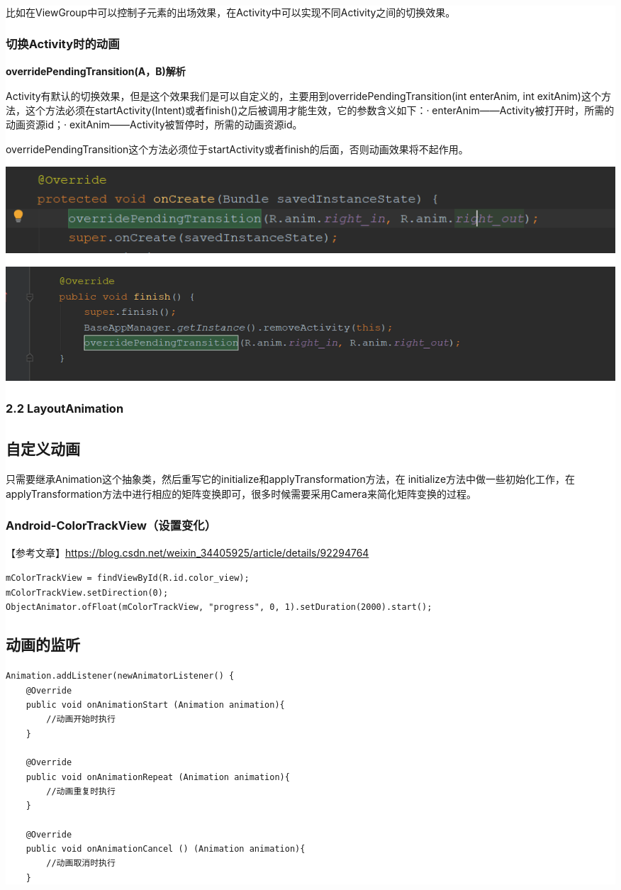 比如在ViewGroup中可以控制子元素的出场效果，在Activity中可以实现不同Activity之间的切换效果。

### 切换Activity时的动画

**overridePendingTransition(A，B)解析**

Activity有默认的切换效果，但是这个效果我们是可以自定义的，主要用到overridePendingTransition(int enterAnim, int exitAnim)这个方法，这个方法必须在startActivity(Intent)或者finish()之后被调用才能生效，它的参数含义如下：· enterAnim——Activity被打开时，所需的动画资源id；· exitAnim——Activity被暂停时，所需的动画资源id。

overridePendingTransition这个方法必须位于startActivity或者finish的后面，否则动画效果将不起作用。

![image-20201225165628774](../media/pictures/AndroidAnimation.assets/image-20201225165628774.png)

![image-20201225165646320](../media/pictures/AndroidAnimation.assets/image-20201225165646320.png)

### 2.2  LayoutAnimation

## 自定义动画

只需要继承Animation这个抽象类，然后重写它的initialize和applyTransformation方法，在 initialize方法中做一些初始化工作，在applyTransformation方法中进行相应的矩阵变换即可，很多时候需要采用Camera来简化矩阵变换的过程。

### Android-ColorTrackView（设置变化）

【参考文章】https://blog.csdn.net/weixin_34405925/article/details/92294764

```
mColorTrackView = findViewById(R.id.color_view);
mColorTrackView.setDirection(0);
ObjectAnimator.ofFloat(mColorTrackView, "progress", 0, 1).setDuration(2000).start();
```

## 动画的监听

```
Animation.addListener(newAnimatorListener() {
    @Override
    public void onAnimationStart (Animation animation){
        //动画开始时执行
    }

    @Override
    public void onAnimationRepeat (Animation animation){
        //动画重复时执行
    }

    @Override
    public void onAnimationCancel () (Animation animation){
        //动画取消时执行
    }
```